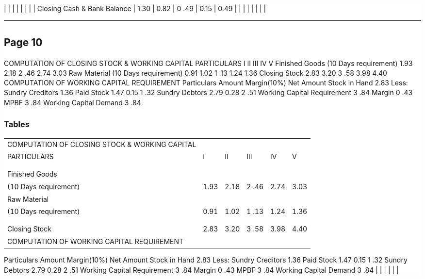 |  |  |  |  |  |  |
| Closing Cash & Bank Balance | 1.30 | 0.82 | 0 .49 | 0.15 | 0.49 |
|  |  |  |  |  |  |

---

## Page 10

COMPUTATION OF CLOSING STOCK & WORKING CAPITAL PARTICULARS I II III IV V Finished Goods (10 Days requirement) 1.93 2.18 2 .46 2.74 3.03 Raw Material (10 Days requirement) 0.91 1.02 1 .13 1.24 1.36 Closing Stock 2.83 3.20 3 .58 3.98 4.40 COMPUTATION OF WORKING CAPITAL REQUIREMENT Particulars Amount Margin(10%) Net Amount Stock in Hand 2.83 Less: Sundry Creditors 1.36 Paid Stock 1.47 0.15 1 .32 Sundry Debtors 2.79 0.28 2 .51 Working Capital Requirement 3 .84 Margin 0 .43 MPBF 3 .84 Working Capital Demand 3 .84

### Tables

|  |  |  |  |  |  |
|---|---|---|---|---|---|
| COMPUTATION OF CLOSING STOCK & WORKING CAPITAL |  |  |  |  |  |
| PARTICULARS | I | II | III | IV | V |
|  |  |  |  |  |  |
|  |  |  |  |  |  |
| Finished Goods |  |  |  |  |  |
| (10 Days requirement) | 1.93 | 2.18 | 2 .46 | 2.74 | 3.03 |
| Raw Material |  |  |  |  |  |
| (10 Days requirement) | 0.91 | 1.02 | 1 .13 | 1.24 | 1.36 |
|  |  |  |  |  |  |
|  |  |  |  |  |  |
| Closing Stock | 2.83 | 3.20 | 3 .58 | 3.98 | 4.40 |
| COMPUTATION OF WORKING CAPITAL REQUIREMENT
Particulars Amount Margin(10%) Net
Amount
Stock in Hand 2.83
Less:
Sundry Creditors 1.36
Paid Stock 1.47 0.15 1 .32
Sundry Debtors 2.79 0.28 2 .51
Working Capital Requirement 3 .84
Margin 0 .43
MPBF 3 .84
Working Capital Demand 3 .84 |  |  |  |  |  |
